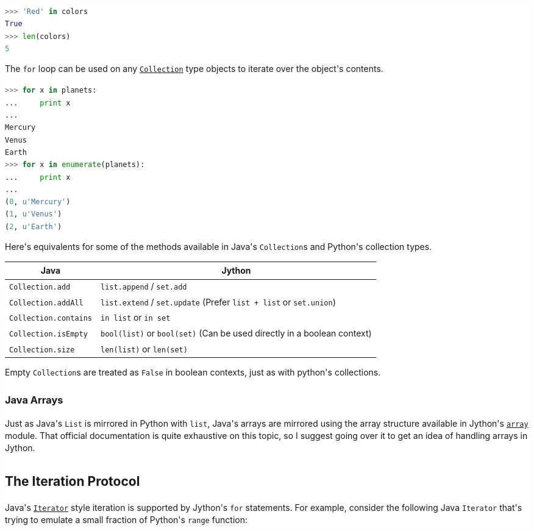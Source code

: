 ```python
>>> 'Red' in colors
True
>>> len(colors)
5
```

The `for` loop can be used on any
[`Collection`](https://docs.oracle.com/javase/8/docs/api/java/util/Collection.html) type objects to
iterate over the object's contents.

```python
>>> for x in planets:
...     print x
...
Mercury
Venus
Earth
>>> for x in enumerate(planets):
...     print x
...
(0, u'Mercury')
(1, u'Venus')
(2, u'Earth')
```

Here's equivalents for some of the methods available in Java's `Collection`s and Python's collection
types.

| Java                  | Jython                                                                  |
| --------------------- | ----------------------------------------------------------------------- |
| `Collection.add`      | `list.append` / `set.add`                                               |
| `Collection.addAll`   | `list.extend` / `set.update` (Prefer `list + list` or `set.union`)      |
| `Collection.contains` | `in list` or `in set`                                                   |
| `Collection.isEmpty`  | `bool(list)` or `bool(set)` (Can be used directly in a boolean context) |
| `Collection.size`     | `len(list)` or `len(set)`                                               |

Empty `Collection`s are treated as `False` in boolean contexts, just as with python's collections.

### Java Arrays

Just as Java's `List` is mirrored in Python with `list`, Java's arrays are mirrored using the array
structure available in Jython's [`array`](http://www.jython.org/docs/library/array.html) module.
That official documentation is quite exhaustive on this topic, so I suggest going over it to get an
idea of handling arrays in Jython.

## The Iteration Protocol

Java's [`Iterator`](https://docs.oracle.com/javase/8/docs/api/java/util/Iterator.html) style
iteration is supported by Jython's `for` statements. For example, consider the following Java
`Iterator` that's trying to emulate a small fraction of Python's `range` function:
